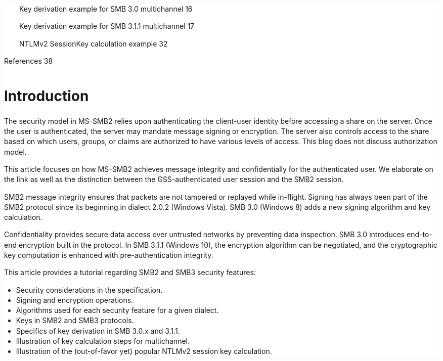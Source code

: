 </div>

<div style="padding-left: 30px">

Key derivation example for SMB 3.0 multichannel 16

Key derivation example for SMB 3.1.1 multichannel 17

NTLMv2 SessionKey calculation example 32

</div>

<div>

References 38

</div>

<div>

</div>

# Introduction

<div>

The security model in MS-SMB2 relies upon authenticating the client-user
identity before accessing a share on the server. Once the user is
authenticated, the server may mandate message signing or encryption. The
server also controls access to the share based on which users, groups,
or claims are authorized to have various levels of access. This blog
does not discuss authorization model.

This article focuses on how MS-SMB2 achieves message integrity and
confidentially for the authenticated user. We elaborate on the link as
well as the distinction between the GSS-authenticated user session and
the SMB2 session.

SMB2 message integrity ensures that packets are not tampered or replayed
while in-flight. Signing has always been part of the SMB2 protocol since
its beginning in dialect 2.0.2 (Windows Vista). SMB 3.0 (Windows 8) adds
a new signing algorithm and key calculation.

Confidentiality provides secure data access over untrusted networks by
preventing data inspection. SMB 3.0 introduces end-to-end encryption
built in the protocol. In SMB 3.1.1 (Windows 10), the encryption
algorithm can be negotiated, and the cryptographic key computation is
enhanced with pre-authentication integrity.

This article provides a tutorial regarding SMB2 and SMB3 security
features:

</div>

  - Security considerations in the specification.
  - Signing and encryption operations.
  - Algorithms used for each security feature for a given dialect.
  - Keys in SMB2 and SMB3 protocols.
  - Specifics of key derivation in SMB 3.0.x and 3.1.1.
  - Illustration of key calculation steps for multichannel.
  - Illustration of the (out-of-favor yet) popular NTLMv2 session key
    calculation.
